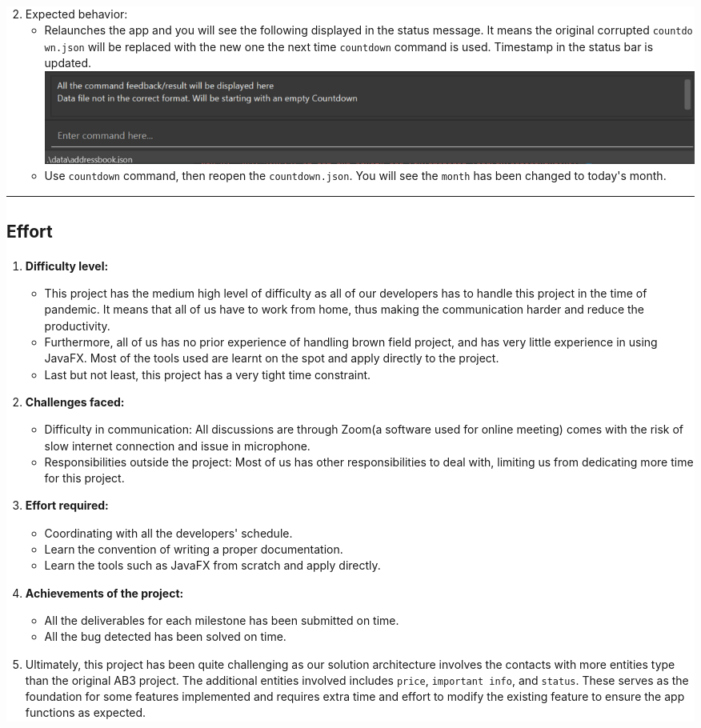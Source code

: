    2. Expected behavior:<br>
      * Relaunches the app and you will see the following displayed in the status message. It means the original corrupted `countdown.json` will be replaced 
        with the new one the next time `countdown` command is used. Timestamp in the status bar is updated.
        ![CorruptedCountdownBehavior](images/CorruptedCountdownBehavior.png)
      * Use `countdown` command, then reopen the `countdown.json`. You will see the `month` has been changed to today's month.

--------------------------------------------------------------------------------------------------------------------

## **Effort**

1. **Difficulty level:**<br>
   * This project has the medium high level of difficulty as all of our developers has to handle this project in the time
     of pandemic. It means that all of us have to work from home, thus making the communication harder and reduce the
     productivity.
   * Furthermore, all of us has no prior experience of handling brown field project, and has very little experience in 
     using JavaFX. Most of the tools used are learnt on the spot and apply directly to the project.
   * Last but not least, this project has a very tight time constraint.

2. **Challenges faced:**<br>
   * Difficulty in communication: All discussions are through Zoom(a software used for online meeting) comes with the risk of slow internet connection and issue in microphone.
   * Responsibilities outside the project: Most of us has other responsibilities to deal with, limiting us from dedicating more time for this project.

3. **Effort required:**<br>
   * Coordinating with all the developers' schedule.
   * Learn the convention of writing a proper documentation.
   * Learn the tools such as JavaFX from scratch and apply directly.

4. **Achievements of the project:**<br>
   * All the deliverables for each milestone has been submitted on time.
   * All the bug detected has been solved on time.

5. Ultimately, this project has been quite challenging as our solution architecture involves the contacts with more entities type than the original AB3 project.
   The additional entities involved includes `price`, `important info`, and `status`. These serves as the foundation for some features implemented and
   requires extra time and effort to modify the existing feature to ensure the app functions as expected.


